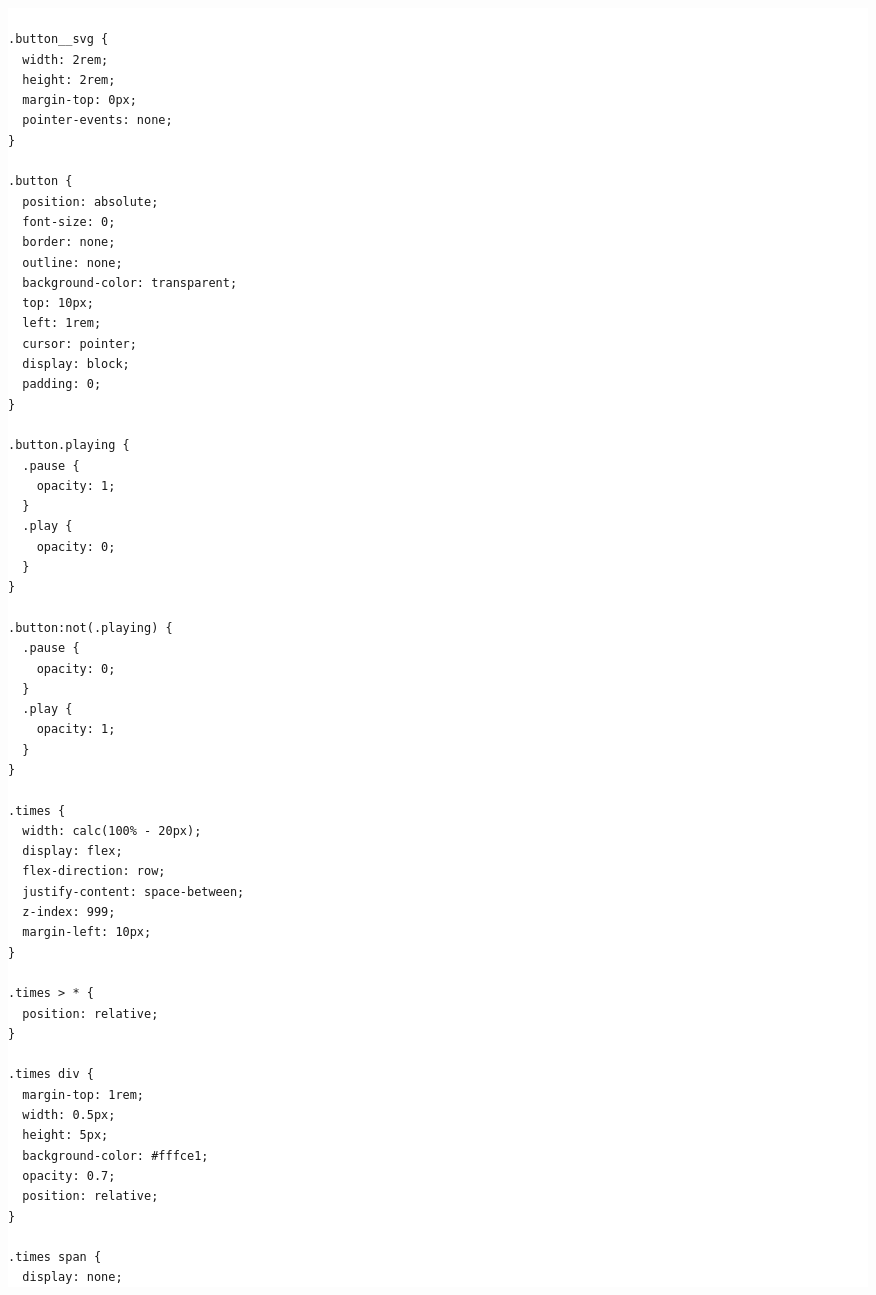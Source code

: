 ``` cm-s-default

.button__svg {
  width: 2rem;
  height: 2rem;
  margin-top: 0px;
  pointer-events: none;
}

.button {
  position: absolute;
  font-size: 0;
  border: none;
  outline: none;
  background-color: transparent;
  top: 10px;
  left: 1rem;
  cursor: pointer;
  display: block;
  padding: 0;
}

.button.playing {
  .pause {
    opacity: 1;
  }
  .play {
    opacity: 0;
  }
}

.button:not(.playing) {
  .pause {
    opacity: 0;
  }
  .play {
    opacity: 1;
  }
}

.times {
  width: calc(100% - 20px);
  display: flex;
  flex-direction: row;
  justify-content: space-between;
  z-index: 999;
  margin-left: 10px;
}

.times > * {
  position: relative;
}

.times div {
  margin-top: 1rem;
  width: 0.5px;
  height: 5px;
  background-color: #fffce1;
  opacity: 0.7;
  position: relative;
}

.times span {
  display: none;
```